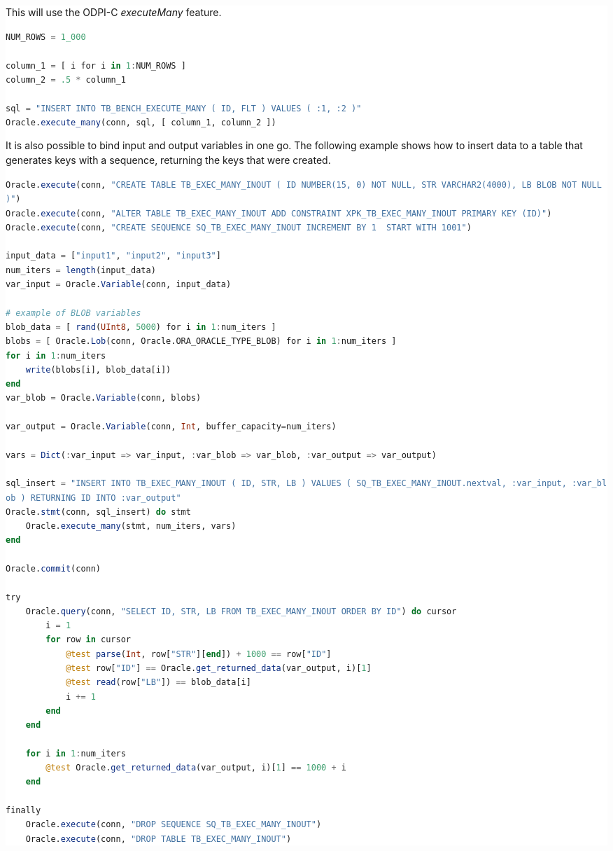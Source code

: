 This will use the ODPI-C *executeMany* feature.

```julia
NUM_ROWS = 1_000

column_1 = [ i for i in 1:NUM_ROWS ]
column_2 = .5 * column_1

sql = "INSERT INTO TB_BENCH_EXECUTE_MANY ( ID, FLT ) VALUES ( :1, :2 )"
Oracle.execute_many(conn, sql, [ column_1, column_2 ])
```

It is also possible to bind input and output variables in one go.
The following example shows how to insert data to a table that generates keys with a sequence,
returning the keys that were created.

```julia
Oracle.execute(conn, "CREATE TABLE TB_EXEC_MANY_INOUT ( ID NUMBER(15, 0) NOT NULL, STR VARCHAR2(4000), LB BLOB NOT NULL )")
Oracle.execute(conn, "ALTER TABLE TB_EXEC_MANY_INOUT ADD CONSTRAINT XPK_TB_EXEC_MANY_INOUT PRIMARY KEY (ID)")
Oracle.execute(conn, "CREATE SEQUENCE SQ_TB_EXEC_MANY_INOUT INCREMENT BY 1  START WITH 1001")

input_data = ["input1", "input2", "input3"]
num_iters = length(input_data)
var_input = Oracle.Variable(conn, input_data)

# example of BLOB variables
blob_data = [ rand(UInt8, 5000) for i in 1:num_iters ]
blobs = [ Oracle.Lob(conn, Oracle.ORA_ORACLE_TYPE_BLOB) for i in 1:num_iters ]
for i in 1:num_iters
    write(blobs[i], blob_data[i])
end
var_blob = Oracle.Variable(conn, blobs)

var_output = Oracle.Variable(conn, Int, buffer_capacity=num_iters)

vars = Dict(:var_input => var_input, :var_blob => var_blob, :var_output => var_output)

sql_insert = "INSERT INTO TB_EXEC_MANY_INOUT ( ID, STR, LB ) VALUES ( SQ_TB_EXEC_MANY_INOUT.nextval, :var_input, :var_blob ) RETURNING ID INTO :var_output"
Oracle.stmt(conn, sql_insert) do stmt
    Oracle.execute_many(stmt, num_iters, vars)
end

Oracle.commit(conn)

try
    Oracle.query(conn, "SELECT ID, STR, LB FROM TB_EXEC_MANY_INOUT ORDER BY ID") do cursor
        i = 1
        for row in cursor
            @test parse(Int, row["STR"][end]) + 1000 == row["ID"]
            @test row["ID"] == Oracle.get_returned_data(var_output, i)[1]
            @test read(row["LB"]) == blob_data[i]
            i += 1
        end
    end

    for i in 1:num_iters
        @test Oracle.get_returned_data(var_output, i)[1] == 1000 + i
    end

finally
    Oracle.execute(conn, "DROP SEQUENCE SQ_TB_EXEC_MANY_INOUT")
    Oracle.execute(conn, "DROP TABLE TB_EXEC_MANY_INOUT")
```